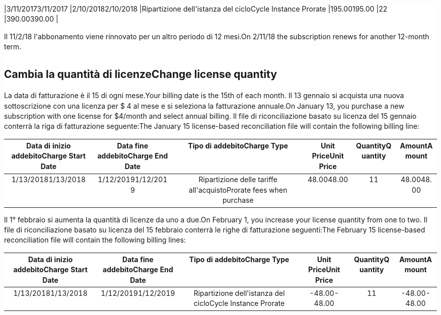 |<span data-ttu-id="e5e37-178">3/11/2017</span><span class="sxs-lookup"><span data-stu-id="e5e37-178">3/11/2017</span></span> |<span data-ttu-id="e5e37-179">2/10/2018</span><span class="sxs-lookup"><span data-stu-id="e5e37-179">2/10/2018</span></span> |<span data-ttu-id="e5e37-180">Ripartizione dell'istanza del ciclo</span><span class="sxs-lookup"><span data-stu-id="e5e37-180">Cycle Instance Prorate</span></span> |<span data-ttu-id="e5e37-181">195.00</span><span class="sxs-lookup"><span data-stu-id="e5e37-181">195.00</span></span> |<span data-ttu-id="e5e37-182">2</span><span class="sxs-lookup"><span data-stu-id="e5e37-182">2</span></span> |<span data-ttu-id="e5e37-183">390.00</span><span class="sxs-lookup"><span data-stu-id="e5e37-183">390.00</span></span> |

<span data-ttu-id="e5e37-184">Il 11/2/18 l'abbonamento viene rinnovato per un altro periodo di 12 mesi.</span><span class="sxs-lookup"><span data-stu-id="e5e37-184">On 2/11/18 the subscription renews for another 12-month term.</span></span>

## <a name="change-license-quantity"></a><span data-ttu-id="e5e37-185">Cambia la quantità di licenze</span><span class="sxs-lookup"><span data-stu-id="e5e37-185">Change license quantity</span></span>

<span data-ttu-id="e5e37-186">La data di fatturazione è il 15 di ogni mese.</span><span class="sxs-lookup"><span data-stu-id="e5e37-186">Your billing date is the 15th of each month.</span></span> <span data-ttu-id="e5e37-187">Il 13 gennaio si acquista una nuova sottoscrizione con una licenza per $ 4 al mese e si seleziona la fatturazione annuale.</span><span class="sxs-lookup"><span data-stu-id="e5e37-187">On January 13, you purchase a new subscription with one license for $4/month and select annual billing.</span></span> <span data-ttu-id="e5e37-188">Il file di riconciliazione basato su licenza del 15 gennaio conterrà la riga di fatturazione seguente:</span><span class="sxs-lookup"><span data-stu-id="e5e37-188">The January 15 license-based reconciliation file will contain the following billing line:</span></span>

|<span data-ttu-id="e5e37-189">Data di inizio addebito</span><span class="sxs-lookup"><span data-stu-id="e5e37-189">Charge Start Date</span></span> |<span data-ttu-id="e5e37-190">Data fine addebito</span><span class="sxs-lookup"><span data-stu-id="e5e37-190">Charge End Date</span></span> |<span data-ttu-id="e5e37-191">Tipo di addebito</span><span class="sxs-lookup"><span data-stu-id="e5e37-191">Charge Type</span></span> |<span data-ttu-id="e5e37-192">Unit Price</span><span class="sxs-lookup"><span data-stu-id="e5e37-192">Unit Price</span></span> |<span data-ttu-id="e5e37-193">Quantity</span><span class="sxs-lookup"><span data-stu-id="e5e37-193">Quantity</span></span> |<span data-ttu-id="e5e37-194">Amount</span><span class="sxs-lookup"><span data-stu-id="e5e37-194">Amount</span></span> |
|       :---:      |    :---:       | :---:      |:---:      |:---:    |:---:  |
<span data-ttu-id="e5e37-195">1/13/2018</span><span class="sxs-lookup"><span data-stu-id="e5e37-195">1/13/2018</span></span>|<span data-ttu-id="e5e37-196">1/12/2019</span><span class="sxs-lookup"><span data-stu-id="e5e37-196">1/12/2019</span></span>|<span data-ttu-id="e5e37-197">Ripartizione delle tariffe all'acquisto</span><span class="sxs-lookup"><span data-stu-id="e5e37-197">Prorate fees when purchase</span></span>|<span data-ttu-id="e5e37-198">48.00</span><span class="sxs-lookup"><span data-stu-id="e5e37-198">48.00</span></span>|<span data-ttu-id="e5e37-199">1</span><span class="sxs-lookup"><span data-stu-id="e5e37-199">1</span></span>|<span data-ttu-id="e5e37-200">48.00</span><span class="sxs-lookup"><span data-stu-id="e5e37-200">48.00</span></span>

<span data-ttu-id="e5e37-201">Il 1° febbraio si aumenta la quantità di licenze da uno a due.</span><span class="sxs-lookup"><span data-stu-id="e5e37-201">On February 1, you increase your license quantity from one to two.</span></span> <span data-ttu-id="e5e37-202">Il file di riconciliazione basato su licenza del 15 febbraio conterrà le righe di fatturazione seguenti:</span><span class="sxs-lookup"><span data-stu-id="e5e37-202">The February 15 license-based reconciliation file will contain the following billing lines:</span></span>

|<span data-ttu-id="e5e37-203">Data di inizio addebito</span><span class="sxs-lookup"><span data-stu-id="e5e37-203">Charge Start Date</span></span> |<span data-ttu-id="e5e37-204">Data fine addebito</span><span class="sxs-lookup"><span data-stu-id="e5e37-204">Charge End Date</span></span> |<span data-ttu-id="e5e37-205">Tipo di addebito</span><span class="sxs-lookup"><span data-stu-id="e5e37-205">Charge Type</span></span> |<span data-ttu-id="e5e37-206">Unit Price</span><span class="sxs-lookup"><span data-stu-id="e5e37-206">Unit Price</span></span> |<span data-ttu-id="e5e37-207">Quantity</span><span class="sxs-lookup"><span data-stu-id="e5e37-207">Quantity</span></span> |<span data-ttu-id="e5e37-208">Amount</span><span class="sxs-lookup"><span data-stu-id="e5e37-208">Amount</span></span> |
|       :---:      |    :---:       | :---:      |:---:      |:---:    |:---:  |
<span data-ttu-id="e5e37-209">1/13/2018</span><span class="sxs-lookup"><span data-stu-id="e5e37-209">1/13/2018</span></span>|<span data-ttu-id="e5e37-210">1/12/2019</span><span class="sxs-lookup"><span data-stu-id="e5e37-210">1/12/2019</span></span>|<span data-ttu-id="e5e37-211">Ripartizione dell'istanza del ciclo</span><span class="sxs-lookup"><span data-stu-id="e5e37-211">Cycle Instance Prorate</span></span>|<span data-ttu-id="e5e37-212">-48.00</span><span class="sxs-lookup"><span data-stu-id="e5e37-212">-48.00</span></span>|<span data-ttu-id="e5e37-213">1</span><span class="sxs-lookup"><span data-stu-id="e5e37-213">1</span></span>|<span data-ttu-id="e5e37-214">-48.00</span><span class="sxs-lookup"><span data-stu-id="e5e37-214">-48.00</span></span>